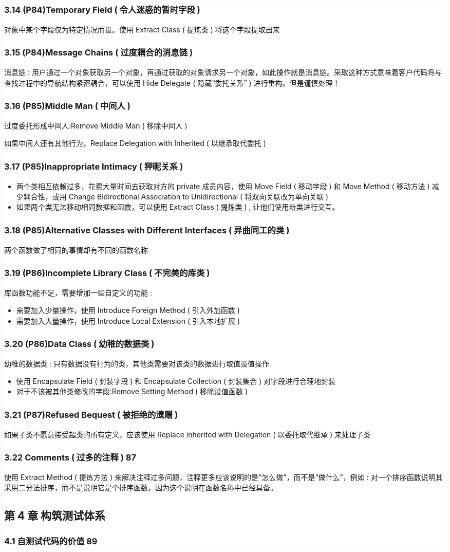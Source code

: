 ### 3.14 (P84)Temporary Field ( 令人迷惑的暂时字段 )

对象中某个字段仅为特定情况而设。使用 Extract Class ( 提炼类 ) 将这个字段提取出来

### 3.15 (P84)Message Chains ( 过度耦合的消息链 )

消息链 : 用户通过一个对象获取另一个对象，再通过获取的对象请求另一个对象，如此操作就是消息链。采取这种方式意味着客户代码将与查找过程中的导航结构紧密耦合，可以使用 Hide Delegate ( 隐藏“委托关系” ) 进行重构。但是谨慎处理！

### 3.16 (P85)Middle Man ( 中间人 )

过度委托形成中间人:Remove Middle Man ( 移除中间人 )

如果中间人还有其他行为，Replace Delegation with Inherited ( 以继承取代委托 )

### 3.17 (P85)Inappropriate Intimacy ( 狎昵关系 )

- 两个类相互依赖过多，花费大量时间去获取对方的 private 成员内容，使用 Move Field ( 移动字段 ) 和 Move Method ( 移动方法 ) 减少耦合性，或用 Change Bidirectional Association to Unidirectional ( 将双向关联改为单向关联 )
- 如果两个类无法移动相同数据和函数，可以使用 Extract Class ( 提炼类 ) , 让他们使用新类进行交互。

### 3.18 (P85)Alternative Classes with Different Interfaces ( 异曲同工的类 )

两个函数做了相同的事情却有不同的函数名称

### 3.19 (P86)Incomplete Library Class ( 不完美的库类 )

库函数功能不足，需要增加一些自定义的功能 :

- 需要加入少量操作，使用 Introduce Foreign Method ( 引入外加函数 )
- 需要加入大量操作，使用 Introduce Local Extension ( 引入本地扩展 )

### 3.20 (P86)Data Class ( 幼稚的数据类 )

幼稚的数据类 : 只有数据没有行为的类，其他类需要对该类的数据进行取值设值操作

- 使用 Encapsulate Field ( 封装字段 ) 和 Encapsulate Collection ( 封装集合 ) 对字段进行合理地封装
- 对于不该被其他类修改的字段:Remove Setting Method ( 移除设值函数 )

### 3.21 (P87)Refused Bequest ( 被拒绝的遗赠 )

如果子类不愿意接受超类的所有定义，应该使用 Replace inherited with Delegation ( 以委托取代继承 ) 来处理子类

### 3.22 Comments ( 过多的注释 ) 87

使用 Extract Method ( 提炼方法 ) 来解决注释过多问题，注释更多应该说明的是“怎么做”，而不是“做什么”，例如 : 对一个排序函数说明其采用二分法排序，而不是说明它是个排序函数，因为这个说明在函数名称中已经具备。

## 第 4 章 构筑测试体系

### 4.1 自测试代码的价值 89
